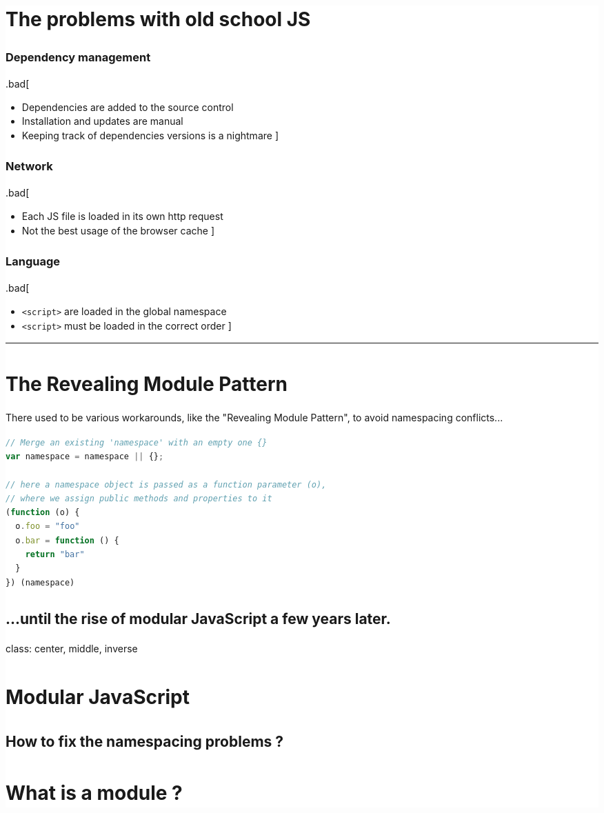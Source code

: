 # The problems with old school JS

### Dependency management
.bad[
- Dependencies are added to the source control
- Installation and updates are manual
- Keeping track of dependencies versions is a nightmare
]

### Network
.bad[
- Each JS file is loaded in its own http request
- Not the best usage of the browser cache
]

### Language
.bad[
- `<script>` are loaded in the global namespace
- `<script>` must be loaded in the correct order
]

---
# The Revealing Module Pattern

There used to be various workarounds, like the "Revealing Module Pattern", to avoid namespacing conflicts...

```js
// Merge an existing 'namespace' with an empty one {}
var namespace = namespace || {};

// here a namespace object is passed as a function parameter (o),
// where we assign public methods and properties to it
(function (o) {
  o.foo = "foo"
  o.bar = function () {
    return "bar"
  }
}) (namespace)
```
...until the rise of modular JavaScript a few years later.
---
class: center, middle, inverse

# Modular JavaScript
How to fix the namespacing problems ?
---
# What is a module ?

